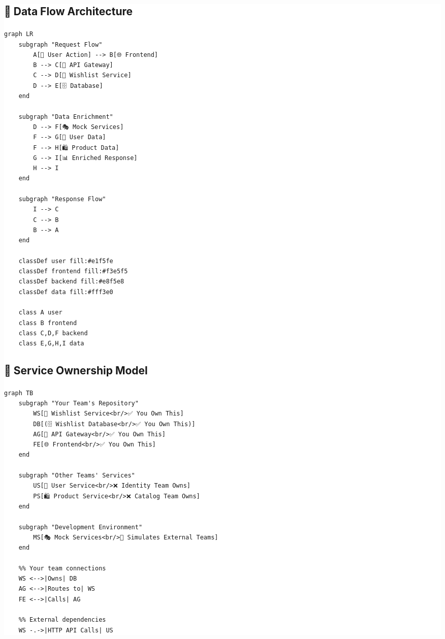 ## 🔄 Data Flow Architecture

```mermaid
graph LR
    subgraph "Request Flow"
        A[👤 User Action] --> B[🌐 Frontend]
        B --> C[🚪 API Gateway]
        C --> D[📝 Wishlist Service]
        D --> E[🗄️ Database]
    end
    
    subgraph "Data Enrichment"
        D --> F[🎭 Mock Services]
        F --> G[👤 User Data]
        F --> H[🛍️ Product Data]
        G --> I[📊 Enriched Response]
        H --> I
    end
    
    subgraph "Response Flow"
        I --> C
        C --> B
        B --> A
    end
    
    classDef user fill:#e1f5fe
    classDef frontend fill:#f3e5f5
    classDef backend fill:#e8f5e8
    classDef data fill:#fff3e0
    
    class A user
    class B frontend
    class C,D,F backend
    class E,G,H,I data
```

## 🏢 Service Ownership Model

```mermaid
graph TB
    subgraph "Your Team's Repository"
        WS[📝 Wishlist Service<br/>✅ You Own This]
        DB[(🗄️ Wishlist Database<br/>✅ You Own This)]
        AG[🚪 API Gateway<br/>✅ You Own This]
        FE[🌐 Frontend<br/>✅ You Own This]
    end
    
    subgraph "Other Teams' Services"
        US[👤 User Service<br/>❌ Identity Team Owns]
        PS[🛍️ Product Service<br/>❌ Catalog Team Owns]
    end
    
    subgraph "Development Environment"
        MS[🎭 Mock Services<br/>🔧 Simulates External Teams]
    end
    
    %% Your team connections
    WS <-->|Owns| DB
    AG <-->|Routes to| WS
    FE <-->|Calls| AG
    
    %% External dependencies
    WS -.->|HTTP API Calls| US
```